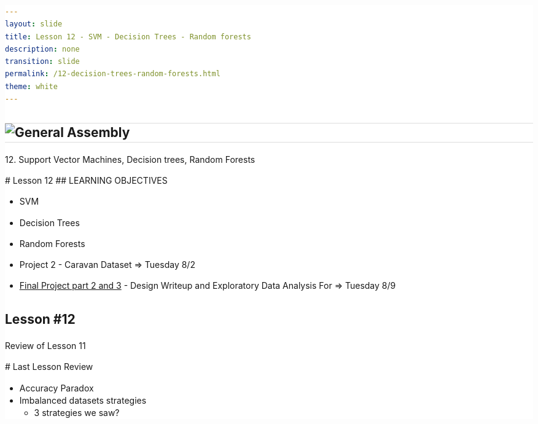 ```yaml
---
layout: slide
title: Lesson 12 - SVM - Decision Trees - Random forests
description: none
transition: slide
permalink: /12-decision-trees-random-forests.html
theme: white
---
```

<section  data-background-color="#000">
    <h1 class = 'white' style ="border-top: thin solid #DDD;border-bottom: thin solid #DDD;">
        <img src="assets/ga_logo_black.png" style="float:left;top:0px;">
        General Assembly
    </h1>
    <p class = 'big_title'>12. Support Vector Machines, Decision trees, Random Forests</p>
</section>

<section data-markdown>
# Lesson 12
## LEARNING OBJECTIVES

* SVM
* Decision Trees
* Random Forests


* Project 2 - Caravan Dataset => Tuesday 8/2

* [Final Project part 2 and 3](https://github.com/alexperrier/gads/blob/master/final_project/Final%20Project%20-%20Design%20Writeup%20and%20Data%20Exploration.md) - Design Writeup and Exploratory Data Analysis
For => Tuesday 8/9

</section>


<section  data-background-color="#DA0A13">
    <h1>Lesson #12</h1>
    <p class = 'big_title'>Review of Lesson 11</p>
</section>


<section data-markdown>
# Last Lesson Review

* Accuracy Paradox
* Imbalanced datasets strategies
    * 3 strategies we saw?

</section>
